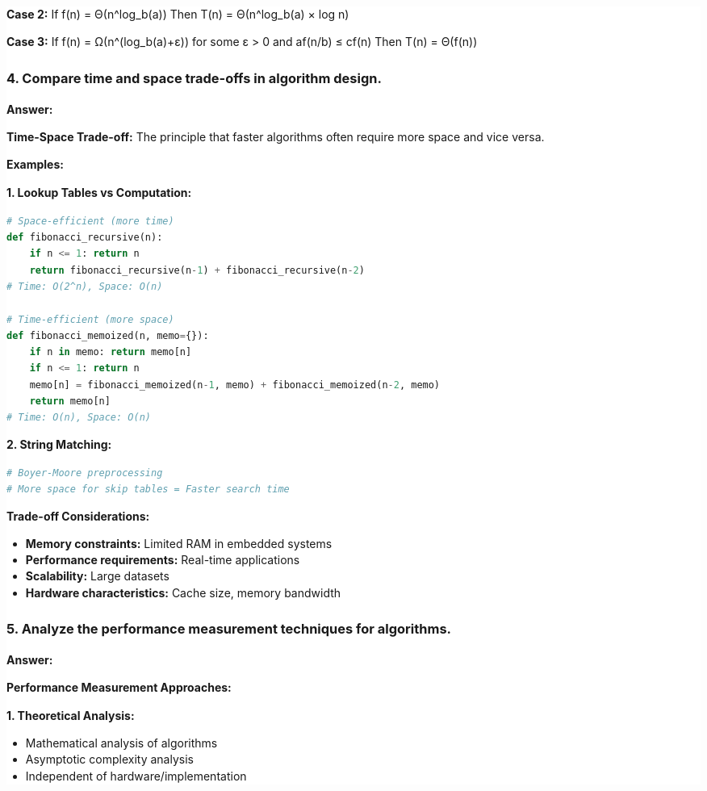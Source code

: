**Case 2:** If f(n) = Θ(n^log_b(a))
Then T(n) = Θ(n^log_b(a) × log n)

**Case 3:** If f(n) = Ω(n^(log_b(a)+ε)) for some ε > 0 and af(n/b) ≤ cf(n)
Then T(n) = Θ(f(n))

### 4. **Compare time and space trade-offs in algorithm design.**

**Answer:**

**Time-Space Trade-off:**
The principle that faster algorithms often require more space and vice versa.

**Examples:**

**1. Lookup Tables vs Computation:**
```python
# Space-efficient (more time)
def fibonacci_recursive(n):
    if n <= 1: return n
    return fibonacci_recursive(n-1) + fibonacci_recursive(n-2)
# Time: O(2^n), Space: O(n)

# Time-efficient (more space)
def fibonacci_memoized(n, memo={}):
    if n in memo: return memo[n]
    if n <= 1: return n
    memo[n] = fibonacci_memoized(n-1, memo) + fibonacci_memoized(n-2, memo)
    return memo[n]
# Time: O(n), Space: O(n)
```

**2. String Matching:**
```python
# Boyer-Moore preprocessing
# More space for skip tables = Faster search time
```

**Trade-off Considerations:**
- **Memory constraints:** Limited RAM in embedded systems
- **Performance requirements:** Real-time applications
- **Scalability:** Large datasets
- **Hardware characteristics:** Cache size, memory bandwidth

### 5. **Analyze the performance measurement techniques for algorithms.**

**Answer:**

**Performance Measurement Approaches:**

**1. Theoretical Analysis:**
- Mathematical analysis of algorithms
- Asymptotic complexity analysis
- Independent of hardware/implementation
